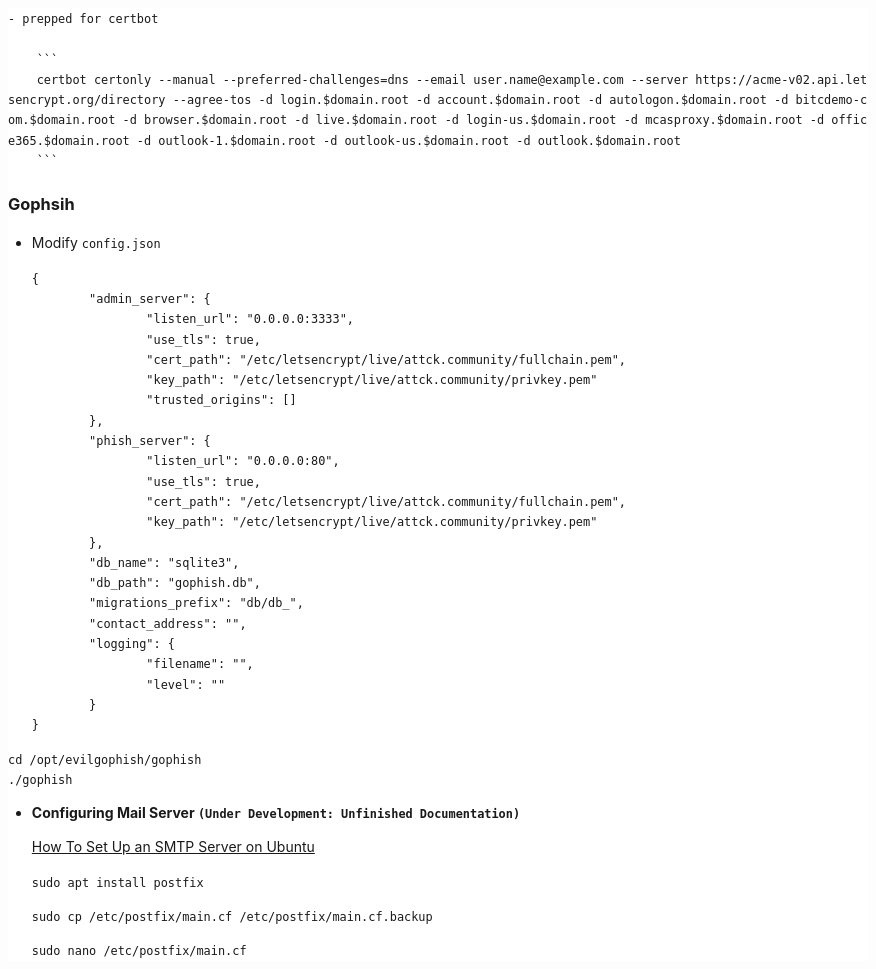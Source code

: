     - prepped for certbot
        
        ```
        certbot certonly --manual --preferred-challenges=dns --email user.name@example.com --server https://acme-v02.api.letsencrypt.org/directory --agree-tos -d login.$domain.root -d account.$domain.root -d autologon.$domain.root -d bitcdemo-com.$domain.root -d browser.$domain.root -d live.$domain.root -d login-us.$domain.root -d mcasproxy.$domain.root -d office365.$domain.root -d outlook-1.$domain.root -d outlook-us.$domain.root -d outlook.$domain.root
        ```
        

### Gophsih

- Modify `config.json`
    
    ```
    {
            "admin_server": {
                    "listen_url": "0.0.0.0:3333",
                    "use_tls": true,
                    "cert_path": "/etc/letsencrypt/live/attck.community/fullchain.pem",
                    "key_path": "/etc/letsencrypt/live/attck.community/privkey.pem"
                    "trusted_origins": []
            },
            "phish_server": {
                    "listen_url": "0.0.0.0:80",
                    "use_tls": true,
                    "cert_path": "/etc/letsencrypt/live/attck.community/fullchain.pem",
                    "key_path": "/etc/letsencrypt/live/attck.community/privkey.pem"
            },
            "db_name": "sqlite3",
            "db_path": "gophish.db",
            "migrations_prefix": "db/db_",
            "contact_address": "",
            "logging": {
                    "filename": "",
                    "level": ""
            }
    }
    ```
    

```docker
cd /opt/evilgophish/gophish
./gophish
```

- **Configuring Mail Server `(Under Development: Unfinished Documentation)`**
    
    [How To Set Up an SMTP Server on Ubuntu](https://linuxhint.com/set-up-an-smtp-server-ubuntu/)
    
    `sudo apt install postfix`
    
    `sudo cp /etc/postfix/main.cf /etc/postfix/main.cf.backup`
    
    `sudo nano /etc/postfix/main.cf`
    